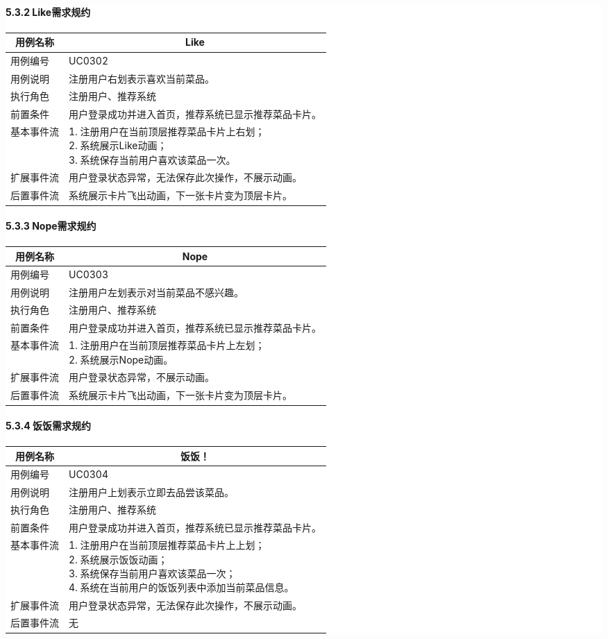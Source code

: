 #### 5.3.2 Like需求规约

| 用例名称 | Like |
|-|-|
| 用例编号 | UC0302 |
| 用例说明 | 注册用户右划表示喜欢当前菜品。 |
| 执行角色 | 注册用户、推荐系统 |
| 前置条件 | 用户登录成功并进入首页，推荐系统已显示推荐菜品卡片。 |
| 基本事件流 | 1. 注册用户在当前顶层推荐菜品卡片上右划；<br />2. 系统展示Like动画；<br />3. 系统保存当前用户喜欢该菜品一次。 |
| 扩展事件流 | 用户登录状态异常，无法保存此次操作，不展示动画。 |
| 后置事件流 | 系统展示卡片飞出动画，下一张卡片变为顶层卡片。 |

#### 5.3.3 Nope需求规约

| 用例名称 | Nope |
|-|-|
| 用例编号 | UC0303 |
| 用例说明 | 注册用户左划表示对当前菜品不感兴趣。 |
| 执行角色 | 注册用户、推荐系统 |
| 前置条件 | 用户登录成功并进入首页，推荐系统已显示推荐菜品卡片。 |
| 基本事件流 | 1. 注册用户在当前顶层推荐菜品卡片上左划；<br />2. 系统展示Nope动画。 |
| 扩展事件流 | 用户登录状态异常，不展示动画。 |
| 后置事件流 | 系统展示卡片飞出动画，下一张卡片变为顶层卡片。 |

#### 5.3.4 饭饭需求规约

| 用例名称 | 饭饭！ |
|-|-|
| 用例编号 | UC0304 |
| 用例说明 | 注册用户上划表示立即去品尝该菜品。 |
| 执行角色 | 注册用户、推荐系统 |
| 前置条件 | 用户登录成功并进入首页，推荐系统已显示推荐菜品卡片。 |
| 基本事件流 | 1. 注册用户在当前顶层推荐菜品卡片上上划；<br />2. 系统展示饭饭动画；<br />3. 系统保存当前用户喜欢该菜品一次；<br />4. 系统在当前用户的饭饭列表中添加当前菜品信息。 |
| 扩展事件流 | 用户登录状态异常，无法保存此次操作，不展示动画。 |
| 后置事件流 | 无 |
